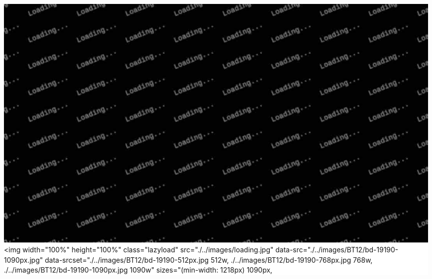  <img width="100%" height="100%" class="lazyload" src="./../images/loading.jpg"
  data-src="./../images/BT12/tv-19190-1090px.jpg"
  data-srcset="./../images/BT12/tv-19190-512px.jpg 512w,
  ./../images/BT12/tv-19190-768px.jpg 768w,
  ./../images/BT12/tv-19190-1090px.jpg 1090w"
  sizes="(min-width: 1218px) 1090px,
  (min-width: 768px) 87vw,
  89vw" />
 <img width="100%" height="100%" class="lazyload" src="./../images/loading.jpg"
  data-src="./../images/BT12/bd-19190-1090px.jpg"
  data-srcset="./../images/BT12/bd-19190-512px.jpg 512w,
  ./../images/BT12/bd-19190-768px.jpg 768w,
  ./../images/BT12/bd-19190-1090px.jpg 1090w"
  sizes="(min-width: 1218px) 1090px,